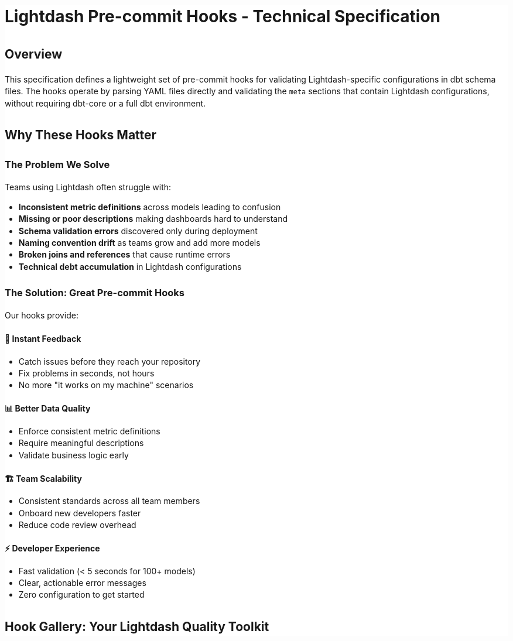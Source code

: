 # Lightdash Pre-commit Hooks - Technical Specification

## Overview

This specification defines a lightweight set of pre-commit hooks for validating Lightdash-specific configurations in dbt schema files. The hooks operate by parsing YAML files directly and validating the `meta` sections that contain Lightdash configurations, without requiring dbt-core or a full dbt environment.

## Why These Hooks Matter

### The Problem We Solve

Teams using Lightdash often struggle with:

- **Inconsistent metric definitions** across models leading to confusion
- **Missing or poor descriptions** making dashboards hard to understand
- **Schema validation errors** discovered only during deployment
- **Naming convention drift** as teams grow and add more models
- **Broken joins and references** that cause runtime errors
- **Technical debt accumulation** in Lightdash configurations

### The Solution: Great Pre-commit Hooks

Our hooks provide:

#### 🚀 **Instant Feedback**

- Catch issues before they reach your repository
- Fix problems in seconds, not hours
- No more "it works on my machine" scenarios

#### 📊 **Better Data Quality**

- Enforce consistent metric definitions
- Require meaningful descriptions
- Validate business logic early

#### 🏗️ **Team Scalability**

- Consistent standards across all team members
- Onboard new developers faster
- Reduce code review overhead

#### ⚡ **Developer Experience**

- Fast validation (< 5 seconds for 100+ models)
- Clear, actionable error messages
- Zero configuration to get started

## Hook Gallery: Your Lightdash Quality Toolkit
